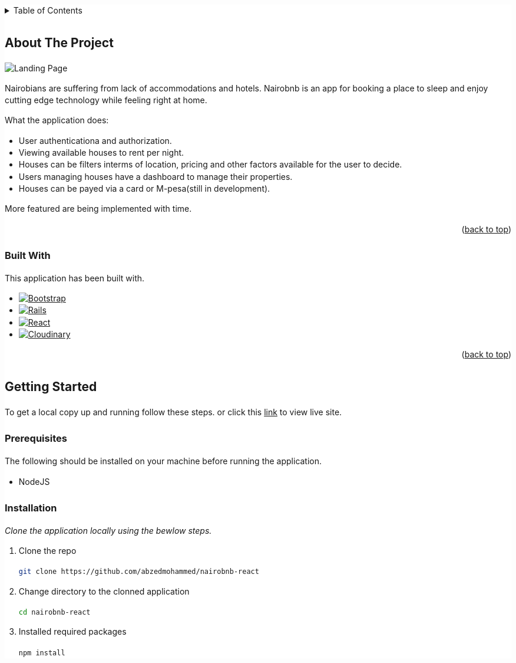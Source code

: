 <details><summary>Table of Contents</summary></details>




## About The Project

<img src="https://res.cloudinary.com/abzedmohammed/image/upload/v1671102088/nairobnb/bnb_zejrkw.png" alt="Landing Page" width="100%" height="auto">

Nairobians are suffering from lack of accommodations and hotels. Nairobnb is an app for booking a place to sleep and enjoy cutting edge technology while feeling right at home.

What the application does:

* User authenticationa and authorization.
* Viewing available houses to rent per night.
* Houses can be filters interms of location, pricing and other factors available for the user to decide.
* Users managing houses have a dashboard to manage their properties.
* Houses can be payed via a card or M-pesa(still in development).

More featured are being implemented with time.


<p align="right">(<a href="#readme-top">back to top</a>)</p>



### Built With

This application has been built with.

* [![Bootstrap][Bootstrap.com]][Bootstrap-url]
* [![Rails][Rails.com]][Rails-url]
* [![React][React.js]][React-url]
* [![Cloudinary][Cloudinary.com]][Cloudinary-url]

<p align="right">(<a href="#readme-top">back to top</a>)</p>




## Getting Started

To get a local copy up and running follow these steps. or click this [link](https://nairobnb.vercel.app/) to view live site.

### Prerequisites

The following should be installed on your machine before running the application.

* NodeJS

### Installation

_Clone the application locally using the bewlow steps._

1. Clone the repo
   ```sh
   git clone https://github.com/abzedmohammed/nairobnb-react
   ```
2. Change directory to the clonned application
   ```sh
   cd nairobnb-react
   ```
3. Installed required packages
   ```sh
   npm install
   ```


[Bootstrap.com]: https://img.shields.io/badge/Bootstrap-563D7C?style=for-the-badge&logo=bootstrap&logoColor=white
[Bootstrap-url]: https://getbootstrap.com
[Cloudinary.com]: https://miro.medium.com/max/100/1*pLhqRKXZAmpJP4wpEPfM4w.png
[Cloudinary-url]: https://www.cloudinary.com 
[Rails.com]: https://upload.wikimedia.org/wikipedia/commons/thumb/6/62/Ruby_On_Rails_Logo.svg/120px-Ruby_On_Rails_Logo.svg.png
[Rails-url]: https://rubyonrails.org
[React.js]: https://img.shields.io/badge/React-20232A?style=for-the-badge&logo=react&logoColor=61DAFB
[React-url]: https://reactjs.org/
[linkedin-shield]: https://img.shields.io/badge/-LinkedIn-black.svg?style=for-the-badge&logo=linkedin&colorB=555
[linkedin-url]: https://www.linkedin.com/in/abzed-mohammed-630bb181/